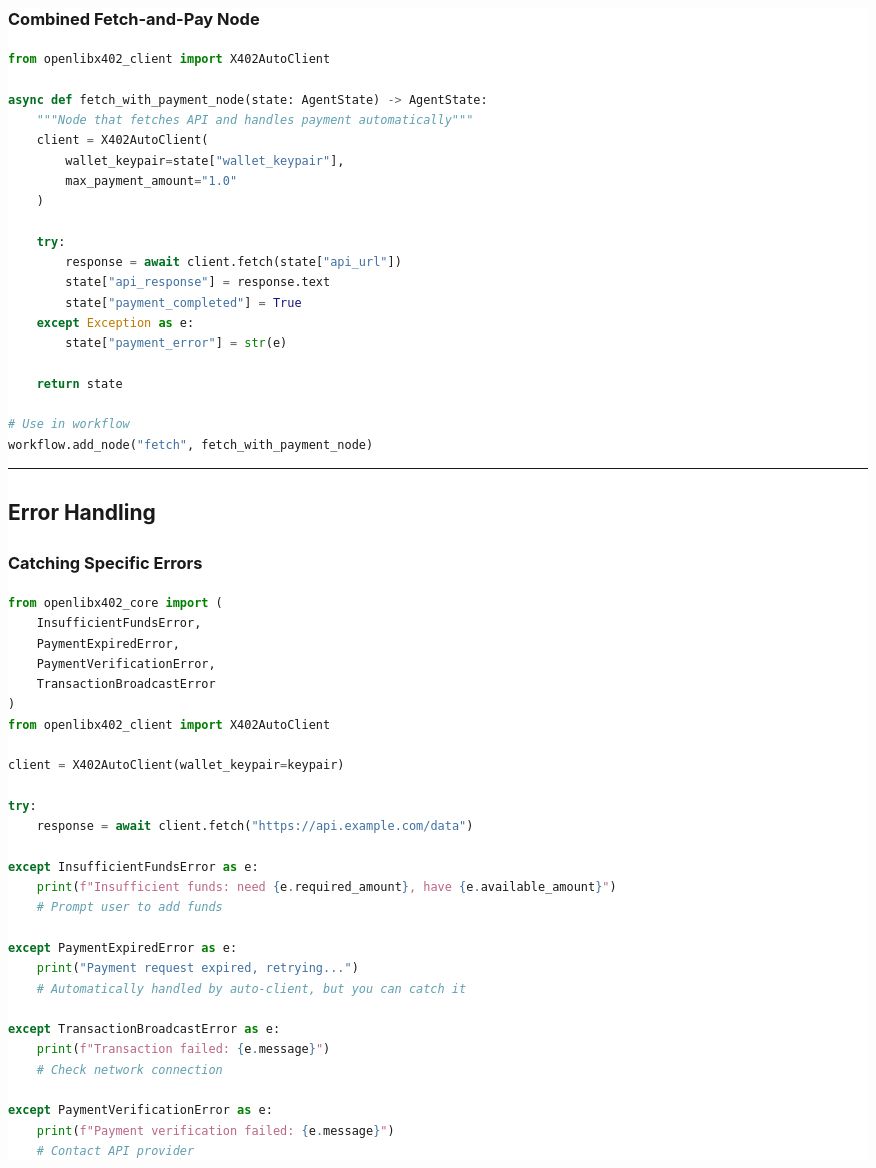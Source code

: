 ### Combined Fetch-and-Pay Node
```python
from openlibx402_client import X402AutoClient

async def fetch_with_payment_node(state: AgentState) -> AgentState:
    """Node that fetches API and handles payment automatically"""
    client = X402AutoClient(
        wallet_keypair=state["wallet_keypair"],
        max_payment_amount="1.0"
    )
    
    try:
        response = await client.fetch(state["api_url"])
        state["api_response"] = response.text
        state["payment_completed"] = True
    except Exception as e:
        state["payment_error"] = str(e)
    
    return state

# Use in workflow
workflow.add_node("fetch", fetch_with_payment_node)
```

---

## Error Handling

### Catching Specific Errors
```python
from openlibx402_core import (
    InsufficientFundsError,
    PaymentExpiredError,
    PaymentVerificationError,
    TransactionBroadcastError
)
from openlibx402_client import X402AutoClient

client = X402AutoClient(wallet_keypair=keypair)

try:
    response = await client.fetch("https://api.example.com/data")
    
except InsufficientFundsError as e:
    print(f"Insufficient funds: need {e.required_amount}, have {e.available_amount}")
    # Prompt user to add funds
    
except PaymentExpiredError as e:
    print("Payment request expired, retrying...")
    # Automatically handled by auto-client, but you can catch it
    
except TransactionBroadcastError as e:
    print(f"Transaction failed: {e.message}")
    # Check network connection
    
except PaymentVerificationError as e:
    print(f"Payment verification failed: {e.message}")
    # Contact API provider
```

